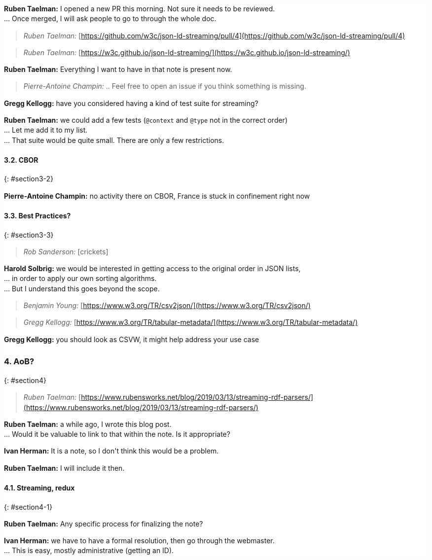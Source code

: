 **Ruben Taelman:** I opened a new PR this morning. Not sure it needs to be reviewed.  
… Once merged, I will ask people to go to through the whole doc.  

> *Ruben Taelman:* [https://github.com/w3c/json-ld-streaming/pull/4](https://github.com/w3c/json-ld-streaming/pull/4)

> *Ruben Taelman:* [https://w3c.github.io/json-ld-streaming/](https://w3c.github.io/json-ld-streaming/)

**Ruben Taelman:** Everything I want to have in that note is present now.  

> *Pierre-Antoine Champin:* .. Feel free to open an issue if you think something is missing.

**Gregg Kellogg:** have you considered having a kind of test suite for streaming?  

**Ruben Taelman:** we could add a few tests (`@context` and `@type` not in the correct order)  
… Let me add it to my list.  
… That suite would be quite small. There are only a few restrictions.  

#### 3.2. CBOR
{: #section3-2}

**Pierre-Antoine Champin:** no activity there on CBOR, France is stuck in confinement right now  

#### 3.3. Best Practices?
{: #section3-3}

> *Rob Sanderson:* [crickets]

**Harold Solbrig:** we would be interested in getting access to the original order in JSON lists,  
… in order to apply our own sorting algorithms.  
… But I understand this goes beyond the scope.  

> *Benjamin Young:* [https://www.w3.org/TR/csv2json/](https://www.w3.org/TR/csv2json/)

> *Gregg Kellogg:* [https://www.w3.org/TR/tabular-metadata/](https://www.w3.org/TR/tabular-metadata/)

**Gregg Kellogg:** you should look as CSVW, it might help address your use case  

### 4. AoB?
{: #section4}

> *Ruben Taelman:* [https://www.rubensworks.net/blog/2019/03/13/streaming-rdf-parsers/](https://www.rubensworks.net/blog/2019/03/13/streaming-rdf-parsers/)

**Ruben Taelman:** a while ago, I wrote this blog post.  
… Would it be valuable to link to that within the note. Is it appropriate?  

**Ivan Herman:** It is a note, so I don't think this would be a problem.  

**Ruben Taelman:** I will include it then.  

#### 4.1. Streaming, redux
{: #section4-1}

**Ruben Taelman:** Any specific process for finalizing the note?  

**Ivan Herman:** we have to have a formal resolution, then go through the webmaster.  
… This is easy, mostly administrative (getting an ID).  

